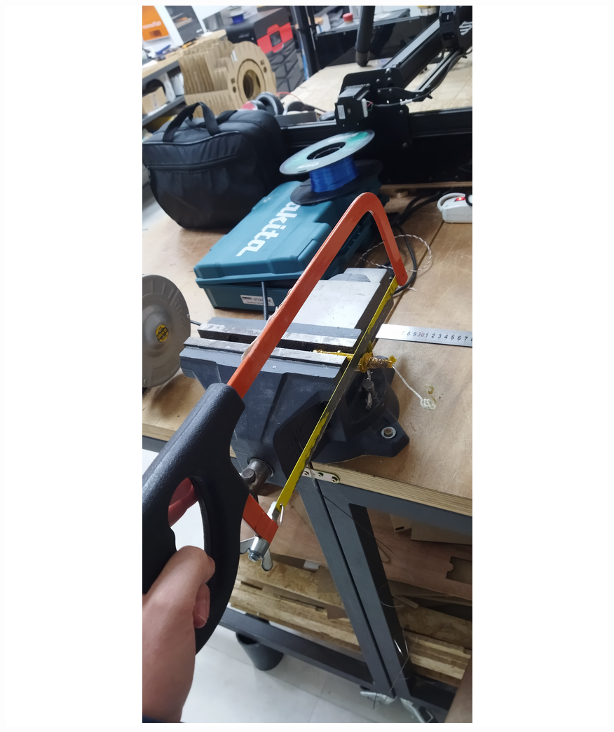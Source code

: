 <div align="center"><img src="https://github.com/wwwteo/mateo_olivera/raw/main/docs/images/PFI/1734531324582.jpg"></div>
